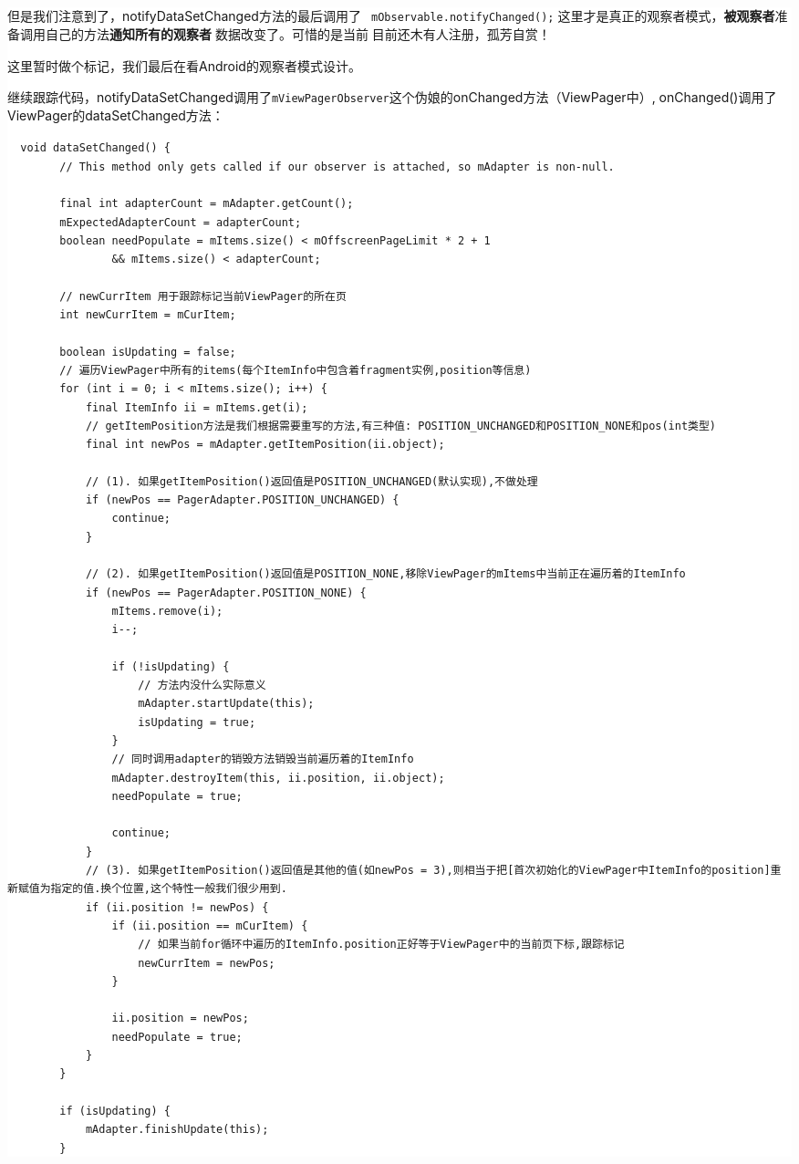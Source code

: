但是我们注意到了，notifyDataSetChanged方法的最后调用了
` mObservable.notifyChanged();`
这里才是真正的观察者模式，**被观察者**准备调用自己的方法**通知所有的观察者** 数据改变了。可惜的是当前 目前还木有人注册，孤芳自赏！

这里暂时做个标记，我们最后在看Android的观察者模式设计。

继续跟踪代码，notifyDataSetChanged调用了`mViewPagerObserver`这个伪娘的onChanged方法（ViewPager中）,
onChanged()调用了ViewPager的dataSetChanged方法：

```
  void dataSetChanged() {
        // This method only gets called if our observer is attached, so mAdapter is non-null.

        final int adapterCount = mAdapter.getCount();
        mExpectedAdapterCount = adapterCount;
        boolean needPopulate = mItems.size() < mOffscreenPageLimit * 2 + 1
                && mItems.size() < adapterCount;

        // newCurrItem 用于跟踪标记当前ViewPager的所在页
        int newCurrItem = mCurItem;

        boolean isUpdating = false;
        // 遍历ViewPager中所有的items(每个ItemInfo中包含着fragment实例,position等信息)
        for (int i = 0; i < mItems.size(); i++) {
            final ItemInfo ii = mItems.get(i);
            // getItemPosition方法是我们根据需要重写的方法,有三种值: POSITION_UNCHANGED和POSITION_NONE和pos(int类型)
            final int newPos = mAdapter.getItemPosition(ii.object);

            // (1). 如果getItemPosition()返回值是POSITION_UNCHANGED(默认实现),不做处理
            if (newPos == PagerAdapter.POSITION_UNCHANGED) {
                continue;
            }

            // (2). 如果getItemPosition()返回值是POSITION_NONE,移除ViewPager的mItems中当前正在遍历着的ItemInfo
            if (newPos == PagerAdapter.POSITION_NONE) {
                mItems.remove(i);
                i--;

                if (!isUpdating) {
                    // 方法内没什么实际意义
                    mAdapter.startUpdate(this);
                    isUpdating = true;
                }
                // 同时调用adapter的销毁方法销毁当前遍历着的ItemInfo
                mAdapter.destroyItem(this, ii.position, ii.object);
                needPopulate = true;

                continue;
            }
            // (3). 如果getItemPosition()返回值是其他的值(如newPos = 3),则相当于把[首次初始化的ViewPager中ItemInfo的position]重新赋值为指定的值.换个位置,这个特性一般我们很少用到.
            if (ii.position != newPos) {
                if (ii.position == mCurItem) {
                    // 如果当前for循环中遍历的ItemInfo.position正好等于ViewPager中的当前页下标,跟踪标记
                    newCurrItem = newPos;
                }

                ii.position = newPos;
                needPopulate = true;
            }
        }

        if (isUpdating) {
            mAdapter.finishUpdate(this);
        }
```